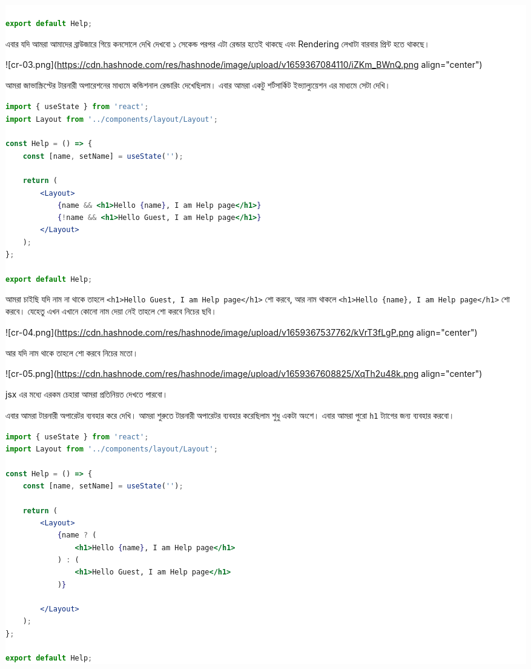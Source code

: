 ```jsx

export default Help;
```

এবার যদি আমরা আমাদের ব্রাউজারে গিয়ে কনসোলে দেখি দেখবো ১ সেকেন্ড পরপর এটা রেন্ডার হতেই থাকছে এবং Rendering লেখাটা বারবার প্রিন্ট হতে থাকছে।

![cr-03.png](https://cdn.hashnode.com/res/hashnode/image/upload/v1659367084110/iZKm_BWnQ.png align="center")

আমরা জাভাস্ক্রিপ্টের টারনারী অপারেশনের মাধ্যমে কন্ডিশনাল রেন্ডারিং দেখেছিলাম। এবার আমরা একটু শর্টসার্কিট ইভ্যাল্যুয়েশন এর মাধ্যমে সেটা দেখি।

```jsx
import { useState } from 'react';
import Layout from '../components/layout/Layout';

const Help = () => {
	const [name, setName] = useState('');

	return (
		<Layout>
			{name && <h1>Hello {name}, I am Help page</h1>}
			{!name && <h1>Hello Guest, I am Help page</h1>}
		</Layout>
	);
};

export default Help;
```

আমরা চাইছি যদি নাম না থাকে তাহলে `<h1>Hello Guest, I am Help page</h1>` শো করবে, আর নাম থাকলে `<h1>Hello {name}, I am Help page</h1>` শো করবে। যেহেতু এখন এখানে কোনো নাম দেয়া নেই তাহলে শো করবে নিচের ছবি।

![cr-04.png](https://cdn.hashnode.com/res/hashnode/image/upload/v1659367537762/kVrT3fLgP.png align="center")

আর যদি নাম থাকে তাহলে শো করবে নিচের মতো।

![cr-05.png](https://cdn.hashnode.com/res/hashnode/image/upload/v1659367608825/XqTh2u48k.png align="center")

jsx এর মধ্যে এরকম চেহারা আমরা প্রতিনিয়ত দেখতে পারবো।

এবার আমরা টারনারী অপারেটর ব্যবহার করে দেখি। আমরা শুরুতে টারনারী অপারেটর ব্যবহার করেছিলাম শুধু একটা অংশে। এবার আমরা পুরো `h1` ট্যাগের জন্য ব্যবহার করবো।

```jsx
import { useState } from 'react';
import Layout from '../components/layout/Layout';

const Help = () => {
	const [name, setName] = useState('');

	return (
		<Layout>
			{name ? (
				<h1>Hello {name}, I am Help page</h1>
			) : (
				<h1>Hello Guest, I am Help page</h1>
			)}

		</Layout>
	);
};

export default Help;
```
